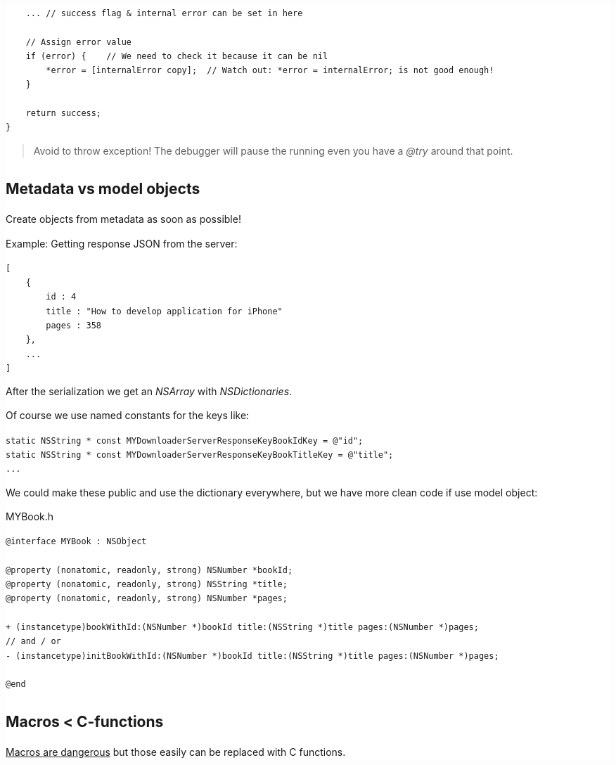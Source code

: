 		... // success flag & internal error can be set in here
		
		// Assign error value
		if (error) {	// We need to check it because it can be nil
			*error = [internalError copy];	// Watch out: *error = internalError; is not good enough!
		}

		return success;
	}

> Avoid to throw exception! The debugger will pause the running even you have a _@try_ around that point.

## Metadata vs model objects

Create objects from metadata as soon as possible!

Example: Getting response JSON from the server:

	[
		{
			id : 4
			title : "How to develop application for iPhone"
			pages : 358
		}, 
		...
	]

After the serialization we get an _NSArray_ with _NSDictionaries_.

Of course we use named constants for the keys like:

	static NSString * const MYDownloaderServerResponseKeyBookIdKey = @"id";
	static NSString * const MYDownloaderServerResponseKeyBookTitleKey = @"title";
	...

We could make these public and use the dictionary everywhere, but we have more clean code if use 
model object:

MYBook.h

	@interface MYBook : NSObject

	@property (nonatomic, readonly, strong) NSNumber *bookId;
	@property (nonatomic, readonly, strong) NSString *title;
	@property (nonatomic, readonly, strong) NSNumber *pages;

	+ (instancetype)bookWithId:(NSNumber *)bookId title:(NSString *)title pages:(NSNumber *)pages;
	// and / or 
	- (instancetype)initBookWithId:(NSNumber *)bookId title:(NSString *)title pages:(NSNumber *)pages;

	@end

## Macros < C-functions

[Macros are dangerous](http://stackoverflow.com/questions/14041453/why-are-preprocessor-macros-evil-and-what-are-the-alternatives) but those easily can be replaced with C functions.
